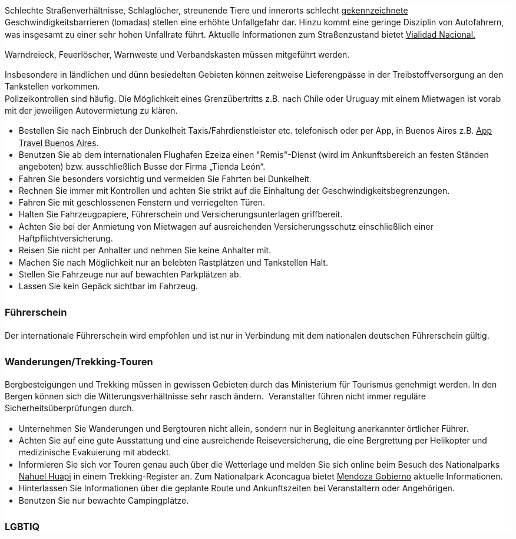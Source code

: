 Schlechte Straßenverhältnisse, Schlaglöcher, streunende Tiere und innerorts schlecht [gekennzeichnete](https://www.argentina.gob.ar/transporte/vialidad-nacional) Geschwindigkeitsbarrieren (lomadas) stellen eine erhöhte Unfallgefahr dar. Hinzu kommt eine geringe Disziplin von Autofahrern, was insgesamt zu einer sehr hohen Unfallrate führt. Aktuelle Informationen zum Straßenzustand bietet [Vialidad Nacional.](https://www.argentina.gob.ar/transporte/vialidad-nacional)

Warndreieck, Feuerlöscher, Warnweste und Verbandskasten müssen mitgeführt werden.

Insbesondere in ländlichen und dünn besiedelten Gebieten können zeitweise Lieferengpässe in der Treibstoffversorgung an den Tankstellen vorkommen.  
Polizeikontrollen sind häufig. Die Möglichkeit eines Grenzübertritts z.B. nach Chile oder Uruguay mit einem Mietwagen ist vorab mit der jeweiligen Autovermietung zu klären.

* Bestellen Sie nach Einbruch der Dunkelheit Taxis/Fahrdienstleister etc. telefonisch oder per App, in Buenos Aires z.B. [App Travel Buenos Aires](https://turismo.buenosaires.gob.ar/en/article/getting-around).
* Benutzen Sie ab dem internationalen Flughafen Ezeiza einen "Remis"-Dienst (wird im Ankunftsbereich an festen Ständen angeboten) bzw. ausschließlich Busse der Firma „Tienda León“.
* Fahren Sie besonders vorsichtig und vermeiden Sie Fahrten bei Dunkelheit.
* Rechnen Sie immer mit Kontrollen und achten Sie strikt auf die Einhaltung der Geschwindigkeitsbegrenzungen.
* Fahren Sie mit geschlossenen Fenstern und verriegelten Türen.
* Halten Sie Fahrzeugpapiere, Führerschein und Versicherungsunterlagen griffbereit.
* Achten Sie bei der Anmietung von Mietwagen auf ausreichenden Versicherungsschutz einschließlich einer Haftpflichtversicherung.
* Reisen Sie nicht per Anhalter und nehmen Sie keine Anhalter mit.
* Machen Sie nach Möglichkeit nur an belebten Rastplätzen und Tankstellen Halt.
* Stellen Sie Fahrzeuge nur auf bewachten Parkplätzen ab.
* Lassen Sie kein Gepäck sichtbar im Fahrzeug.

### Führerschein

Der internationale Führerschein wird empfohlen und ist nur in Verbindung mit dem nationalen deutschen Führerschein gültig.

### Wanderungen/Trekking-Touren

Bergbesteigungen und Trekking müssen in gewissen Gebieten durch das Ministerium für Tourismus genehmigt werden. In den Bergen können sich die Witterungsverhältnisse sehr rasch ändern.  Veranstalter führen nicht immer reguläre Sicherheitsüberprüfungen durch.

* Unternehmen Sie Wanderungen und Bergtouren nicht allein, sondern nur in Begleitung anerkannter örtlicher Führer.
* Achten Sie auf eine gute Ausstattung und eine ausreichende Reiseversicherung, die eine Bergrettung per Helikopter und medizinische Evakuierung mit abdeckt.
* Informieren Sie sich vor Touren genau auch über die Wetterlage und melden Sie sich online beim Besuch des Nationalparks [Nahuel Huapi](http://www.nahuelhuapi.gov.ar/) in einem Trekking-Register an. Zum Nationalpark Aconcagua bietet [Mendoza Gobierno](http://www.mendoza.gov.ar/aconcagua) aktuelle Informationen.
* Hinterlassen Sie Informationen über die geplante Route und Ankunftszeiten bei Veranstaltern oder Angehörigen.
* Benutzen Sie nur bewachte Campingplätze.

### LGBTIQ
